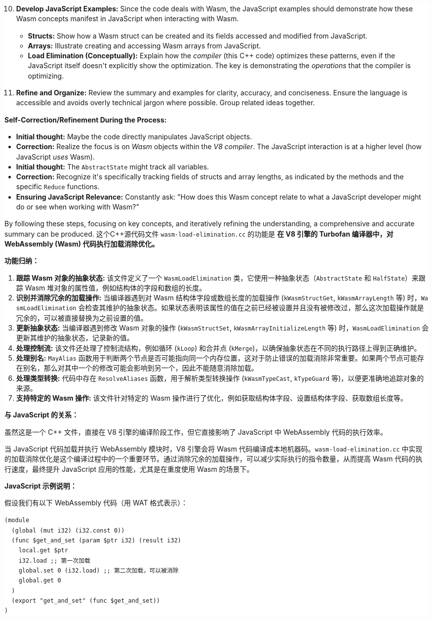 10. **Develop JavaScript Examples:** Since the code deals with Wasm, the JavaScript examples should demonstrate how these Wasm concepts manifest in JavaScript when interacting with Wasm.

    * **Structs:** Show how a Wasm struct can be created and its fields accessed and modified from JavaScript.
    * **Arrays:** Illustrate creating and accessing Wasm arrays from JavaScript.
    * **Load Elimination (Conceptually):**  Explain how the *compiler* (this C++ code) optimizes these patterns, even if the JavaScript itself doesn't explicitly show the optimization. The key is demonstrating the *operations* that the compiler is optimizing.

11. **Refine and Organize:**  Review the summary and examples for clarity, accuracy, and conciseness. Ensure the language is accessible and avoids overly technical jargon where possible. Group related ideas together.

**Self-Correction/Refinement During the Process:**

* **Initial thought:**  Maybe the code directly manipulates JavaScript objects.
* **Correction:** Realize the focus is on *Wasm* objects within the *V8 compiler*. The JavaScript interaction is at a higher level (how JavaScript *uses* Wasm).
* **Initial thought:** The `AbstractState` might track all variables.
* **Correction:** Recognize it's specifically tracking fields of structs and array lengths, as indicated by the methods and the specific `Reduce` functions.
* **Ensuring JavaScript Relevance:**  Constantly ask: "How does this Wasm concept relate to what a JavaScript developer might do or see when working with Wasm?"

By following these steps, focusing on key concepts, and iteratively refining the understanding, a comprehensive and accurate summary can be produced.
这个C++源代码文件 `wasm-load-elimination.cc` 的功能是 **在 V8 引擎的 Turbofan 编译器中，对 WebAssembly (Wasm) 代码执行加载消除优化。**

**功能归纳：**

1. **跟踪 Wasm 对象的抽象状态:**  该文件定义了一个 `WasmLoadElimination` 类，它使用一种抽象状态（`AbstractState` 和 `HalfState`）来跟踪 Wasm 堆对象的属性值，例如结构体的字段和数组的长度。
2. **识别并消除冗余的加载操作:**  当编译器遇到对 Wasm 结构体字段或数组长度的加载操作 (`kWasmStructGet`, `kWasmArrayLength` 等) 时，`WasmLoadElimination` 会检查其维护的抽象状态。如果状态表明该属性的值在之前已经被设置并且没有被修改过，那么这次加载操作就是冗余的，可以被直接替换为之前设置的值。
3. **更新抽象状态:**  当编译器遇到修改 Wasm 对象的操作 (`kWasmStructSet`, `kWasmArrayInitializeLength` 等) 时，`WasmLoadElimination` 会更新其维护的抽象状态，记录新的值。
4. **处理控制流:**  该文件还处理了控制流结构，例如循环 (`kLoop`) 和合并点 (`kMerge`)，以确保抽象状态在不同的执行路径上得到正确维护。
5. **处理别名:**  `MayAlias` 函数用于判断两个节点是否可能指向同一个内存位置，这对于防止错误的加载消除非常重要。如果两个节点可能存在别名，那么对其中一个的修改可能会影响到另一个，因此不能随意消除加载。
6. **处理类型转换:**  代码中存在 `ResolveAliases` 函数，用于解析类型转换操作 (`kWasmTypeCast`, `kTypeGuard` 等)，以便更准确地追踪对象的来源。
7. **支持特定的 Wasm 操作:** 该文件针对特定的 Wasm 操作进行了优化，例如获取结构体字段、设置结构体字段、获取数组长度等。

**与 JavaScript 的关系：**

虽然这是一个 C++ 文件，直接在 V8 引擎的编译阶段工作，但它直接影响了 JavaScript 中 WebAssembly 代码的执行效率。

当 JavaScript 代码加载并执行 WebAssembly 模块时，V8 引擎会将 Wasm 代码编译成本地机器码。`wasm-load-elimination.cc` 中实现的加载消除优化是这个编译过程中的一个重要环节。通过消除冗余的加载操作，可以减少实际执行的指令数量，从而提高 Wasm 代码的执行速度，最终提升 JavaScript 应用的性能，尤其是在重度使用 Wasm 的场景下。

**JavaScript 示例说明：**

假设我们有以下 WebAssembly 代码（用 WAT 格式表示）：

```wat
(module
  (global (mut i32) (i32.const 0))
  (func $get_and_set (param $ptr i32) (result i32)
    local.get $ptr
    i32.load ;; 第一次加载
    global.set 0 (i32.load) ;; 第二次加载，可以被消除
    global.get 0
  )
  (export "get_and_set" (func $get_and_set))
)
```
